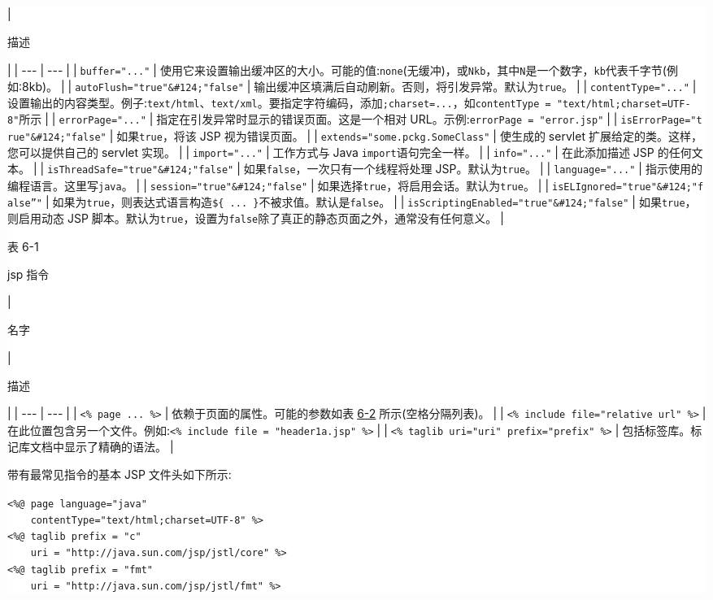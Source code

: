  | 

描述

 |
| --- | --- |
| `buffer="..."` | 使用它来设置输出缓冲区的大小。可能的值:`none`(无缓冲)，或`Nkb`，其中`N`是一个数字，`kb`代表千字节(例如:8kb)。 |
| `autoFlush="true"&#124;"false"` | 输出缓冲区填满后自动刷新。否则，将引发异常。默认为`true`。 |
| `contentType="..."` | 设置输出的内容类型。例子:`text/html`、`text/xml`。要指定字符编码，添加`;charset=...`，如`contentType = "text/html;charset=UTF-8"`所示 |
| `errorPage="..."` | 指定在引发异常时显示的错误页面。这是一个相对 URL。示例:`errorPage = "error.jsp"` |
| `isErrorPage="true"&#124;"false"` | 如果`true`，将该 JSP 视为错误页面。 |
| `extends="some.pckg.SomeClass"` | 使生成的 servlet 扩展给定的类。这样，您可以提供自己的 servlet 实现。 |
| `import="..."` | 工作方式与 Java `import`语句完全一样。 |
| `info="..."` | 在此添加描述 JSP 的任何文本。 |
| `isThreadSafe="true"&#124;"false"` | 如果`false`，一次只有一个线程将处理 JSP。默认为`true`。 |
| `language="..."` | 指示使用的编程语言。这里写`java`。 |
| `session="true"&#124;"false"` | 如果选择`true`，将启用会话。默认为`true`。 |
| `isELIgnored="true"&#124;"false”"` | 如果为`true`，则表达式语言构造`${ ... }`不被求值。默认是`false`。 |
| `isScriptingEnabled="true"&#124;"false"` | 如果`true`，则启用动态 JSP 脚本。默认为`true`，设置为`false`除了真正的静态页面之外，通常没有任何意义。 |

表 6-1

jsp 指令

<colgroup><col class="tcol1 align-left"> <col class="tcol2 align-left"></colgroup> 
| 

名字

 | 

描述

 |
| --- | --- |
| `<% page ... %>` | 依赖于页面的属性。可能的参数如表 [6-2](#Tab2) 所示(空格分隔列表)。 |
| `<% include file="relative url" %>` | 在此位置包含另一个文件。例如:`<% include file = "header1a.jsp" %>` |
| `<% taglib uri="uri" prefix="prefix" %>` | 包括标签库。标记库文档中显示了精确的语法。 |

带有最常见指令的基本 JSP 文件头如下所示:

```
<%@ page language="java"
    contentType="text/html;charset=UTF-8" %>
<%@ taglib prefix = "c"
    uri = "http://java.sun.com/jsp/jstl/core" %>
<%@ taglib prefix = "fmt"
    uri = "http://java.sun.com/jsp/jstl/fmt" %>

```
